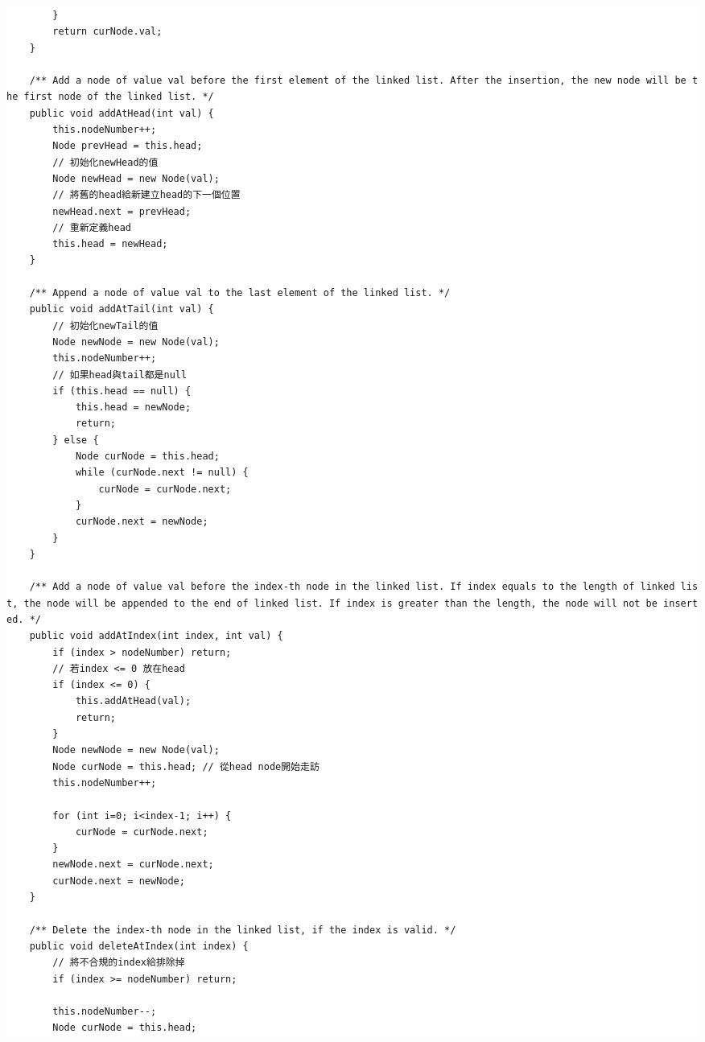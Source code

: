 ```java=
        }
        return curNode.val;
    }

    /** Add a node of value val before the first element of the linked list. After the insertion, the new node will be the first node of the linked list. */
    public void addAtHead(int val) {
        this.nodeNumber++;
        Node prevHead = this.head;
        // 初始化newHead的值
        Node newHead = new Node(val);
        // 將舊的head給新建立head的下一個位置
        newHead.next = prevHead;
        // 重新定義head
        this.head = newHead;
    }

    /** Append a node of value val to the last element of the linked list. */
    public void addAtTail(int val) {
        // 初始化newTail的值
        Node newNode = new Node(val);
        this.nodeNumber++;
        // 如果head與tail都是null
        if (this.head == null) {
            this.head = newNode;
            return;
        } else {
            Node curNode = this.head;
            while (curNode.next != null) {
                curNode = curNode.next;
            }
            curNode.next = newNode;
        }
    }

    /** Add a node of value val before the index-th node in the linked list. If index equals to the length of linked list, the node will be appended to the end of linked list. If index is greater than the length, the node will not be inserted. */
    public void addAtIndex(int index, int val) {
        if (index > nodeNumber) return;
        // 若index <= 0 放在head
        if (index <= 0) {
            this.addAtHead(val);
            return;
        }
        Node newNode = new Node(val);
        Node curNode = this.head; // 從head node開始走訪
        this.nodeNumber++;

        for (int i=0; i<index-1; i++) {
            curNode = curNode.next;
        }
        newNode.next = curNode.next;
        curNode.next = newNode;
    }

    /** Delete the index-th node in the linked list, if the index is valid. */
    public void deleteAtIndex(int index) {
        // 將不合規的index給排除掉
        if (index >= nodeNumber) return;

        this.nodeNumber--;
        Node curNode = this.head;
```